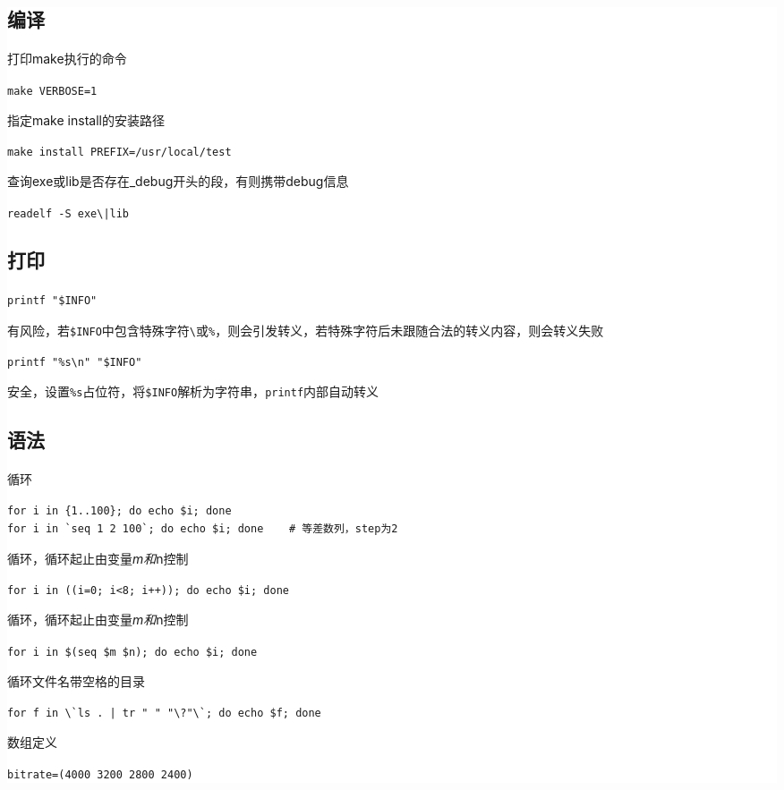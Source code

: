 ## 编译

打印make执行的命令
```
make VERBOSE=1
```

指定make install的安装路径
```
make install PREFIX=/usr/local/test
```

查询exe或lib是否存在\_debug开头的段，有则携带debug信息
```
readelf -S exe\|lib
```

## 打印

```
printf "$INFO"
```

有风险，若`$INFO`中包含特殊字符`\`或`%`，则会引发转义，若特殊字符后未跟随合法的转义内容，则会转义失败

```
printf "%s\n" "$INFO"
```

安全，设置`%s`占位符，将`$INFO`解析为字符串，`printf`内部自动转义

## 语法

循环
```
for i in {1..100}; do echo $i; done
for i in `seq 1 2 100`; do echo $i; done    # 等差数列，step为2
```

循环，循环起止由变量$m和$n控制
```
for i in ((i=0; i<8; i++)); do echo $i; done
```

循环，循环起止由变量$m和$n控制
```
for i in $(seq $m $n); do echo $i; done
```

循环文件名带空格的目录
```
for f in \`ls . | tr " " "\?"\`; do echo $f; done
```

数组定义
```
bitrate=(4000 3200 2800 2400)
```
